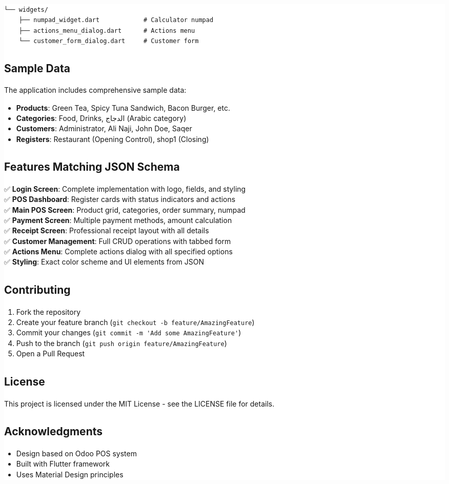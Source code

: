 ```
└── widgets/
    ├── numpad_widget.dart            # Calculator numpad
    ├── actions_menu_dialog.dart      # Actions menu
    └── customer_form_dialog.dart     # Customer form
```

## Sample Data

The application includes comprehensive sample data:
- **Products**: Green Tea, Spicy Tuna Sandwich, Bacon Burger, etc.
- **Categories**: Food, Drinks, الدجاج (Arabic category)
- **Customers**: Administrator, Ali Naji, John Doe, Saqer
- **Registers**: Restaurant (Opening Control), shop1 (Closing)

## Features Matching JSON Schema

✅ **Login Screen**: Complete implementation with logo, fields, and styling  
✅ **POS Dashboard**: Register cards with status indicators and actions  
✅ **Main POS Screen**: Product grid, categories, order summary, numpad  
✅ **Payment Screen**: Multiple payment methods, amount calculation  
✅ **Receipt Screen**: Professional receipt layout with all details  
✅ **Customer Management**: Full CRUD operations with tabbed form  
✅ **Actions Menu**: Complete actions dialog with all specified options  
✅ **Styling**: Exact color scheme and UI elements from JSON  

## Contributing

1. Fork the repository
2. Create your feature branch (`git checkout -b feature/AmazingFeature`)
3. Commit your changes (`git commit -m 'Add some AmazingFeature'`)
4. Push to the branch (`git push origin feature/AmazingFeature`)
5. Open a Pull Request

## License

This project is licensed under the MIT License - see the LICENSE file for details.

## Acknowledgments

- Design based on Odoo POS system
- Built with Flutter framework
- Uses Material Design principles